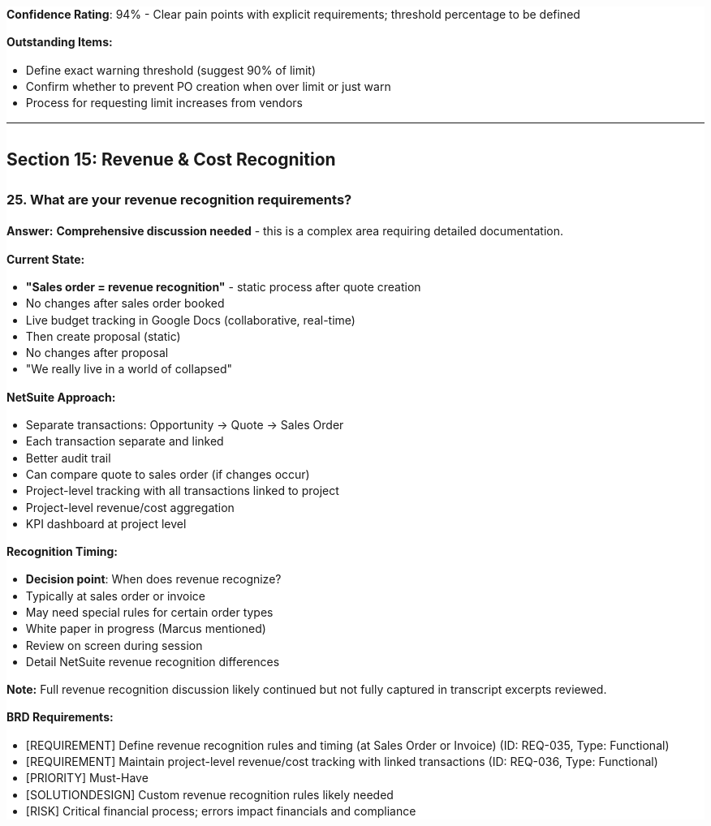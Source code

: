 **Confidence Rating**: 94% - Clear pain points with explicit requirements; threshold percentage to be defined

**Outstanding Items:**
- Define exact warning threshold (suggest 90% of limit)
- Confirm whether to prevent PO creation when over limit or just warn
- Process for requesting limit increases from vendors

---

## Section 15: Revenue & Cost Recognition

### 25. What are your revenue recognition requirements?

**Answer:**
**Comprehensive discussion needed** - this is a complex area requiring detailed documentation.

**Current State:**
- **"Sales order = revenue recognition"** - static process after quote creation
- No changes after sales order booked
- Live budget tracking in Google Docs (collaborative, real-time)
- Then create proposal (static)
- No changes after proposal
- "We really live in a world of collapsed"

**NetSuite Approach:**
- Separate transactions: Opportunity → Quote → Sales Order
- Each transaction separate and linked
- Better audit trail
- Can compare quote to sales order (if changes occur)
- Project-level tracking with all transactions linked to project
- Project-level revenue/cost aggregation
- KPI dashboard at project level

**Recognition Timing:**
- **Decision point**: When does revenue recognize?
- Typically at sales order or invoice
- May need special rules for certain order types
- White paper in progress (Marcus mentioned)
- Review on screen during session
- Detail NetSuite revenue recognition differences

**Note:** Full revenue recognition discussion likely continued but not fully captured in transcript excerpts reviewed.

**BRD Requirements:**
- [REQUIREMENT] Define revenue recognition rules and timing (at Sales Order or Invoice) (ID: REQ-035, Type: Functional)
- [REQUIREMENT] Maintain project-level revenue/cost tracking with linked transactions (ID: REQ-036, Type: Functional)
- [PRIORITY] Must-Have
- [SOLUTIONDESIGN] Custom revenue recognition rules likely needed
- [RISK] Critical financial process; errors impact financials and compliance
